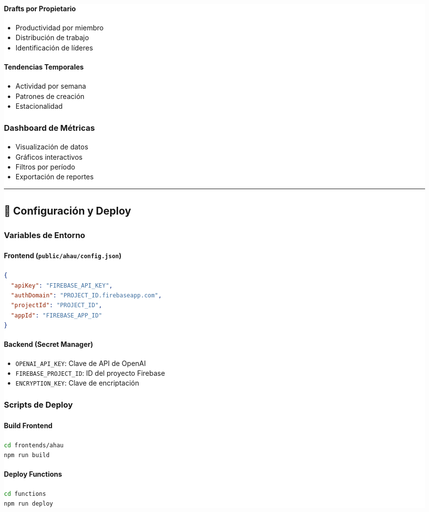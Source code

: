 #### **Drafts por Propietario**
- Productividad por miembro
- Distribución de trabajo
- Identificación de líderes

#### **Tendencias Temporales**
- Actividad por semana
- Patrones de creación
- Estacionalidad

### **Dashboard de Métricas**
- Visualización de datos
- Gráficos interactivos
- Filtros por período
- Exportación de reportes

---

## 🔧 Configuración y Deploy

### **Variables de Entorno**

#### **Frontend** (`public/ahau/config.json`)
```json
{
  "apiKey": "FIREBASE_API_KEY",
  "authDomain": "PROJECT_ID.firebaseapp.com",
  "projectId": "PROJECT_ID",
  "appId": "FIREBASE_APP_ID"
}
```

#### **Backend** (Secret Manager)
- `OPENAI_API_KEY`: Clave de API de OpenAI
- `FIREBASE_PROJECT_ID`: ID del proyecto Firebase
- `ENCRYPTION_KEY`: Clave de encriptación

### **Scripts de Deploy**

#### **Build Frontend**
```bash
cd frontends/ahau
npm run build
```

#### **Deploy Functions**
```bash
cd functions
npm run deploy
```
